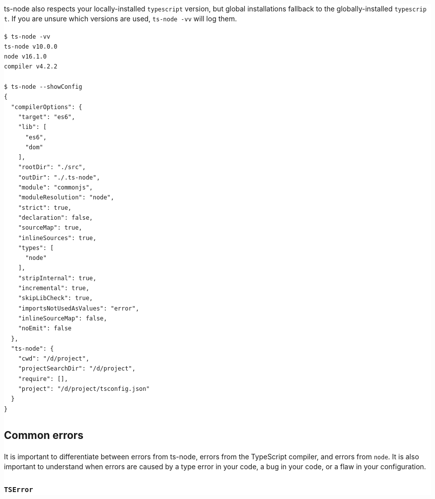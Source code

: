 ts-node also respects your locally-installed `typescript` version, but global installations fallback to the globally-installed
`typescript`.  If you are unsure which versions are used, `ts-node -vv` will log them.

```shell
$ ts-node -vv
ts-node v10.0.0
node v16.1.0
compiler v4.2.2

$ ts-node --showConfig
{
  "compilerOptions": {
    "target": "es6",
    "lib": [
      "es6",
      "dom"
    ],
    "rootDir": "./src",
    "outDir": "./.ts-node",
    "module": "commonjs",
    "moduleResolution": "node",
    "strict": true,
    "declaration": false,
    "sourceMap": true,
    "inlineSources": true,
    "types": [
      "node"
    ],
    "stripInternal": true,
    "incremental": true,
    "skipLibCheck": true,
    "importsNotUsedAsValues": "error",
    "inlineSourceMap": false,
    "noEmit": false
  },
  "ts-node": {
    "cwd": "/d/project",
    "projectSearchDir": "/d/project",
    "require": [],
    "project": "/d/project/tsconfig.json"
  }
}
```

## Common errors

It is important to differentiate between errors from ts-node, errors from the TypeScript compiler, and errors from `node`.  It is also important to understand when errors are caused by a type error in your code, a bug in your code, or a flaw in your configuration.

### `TSError`
